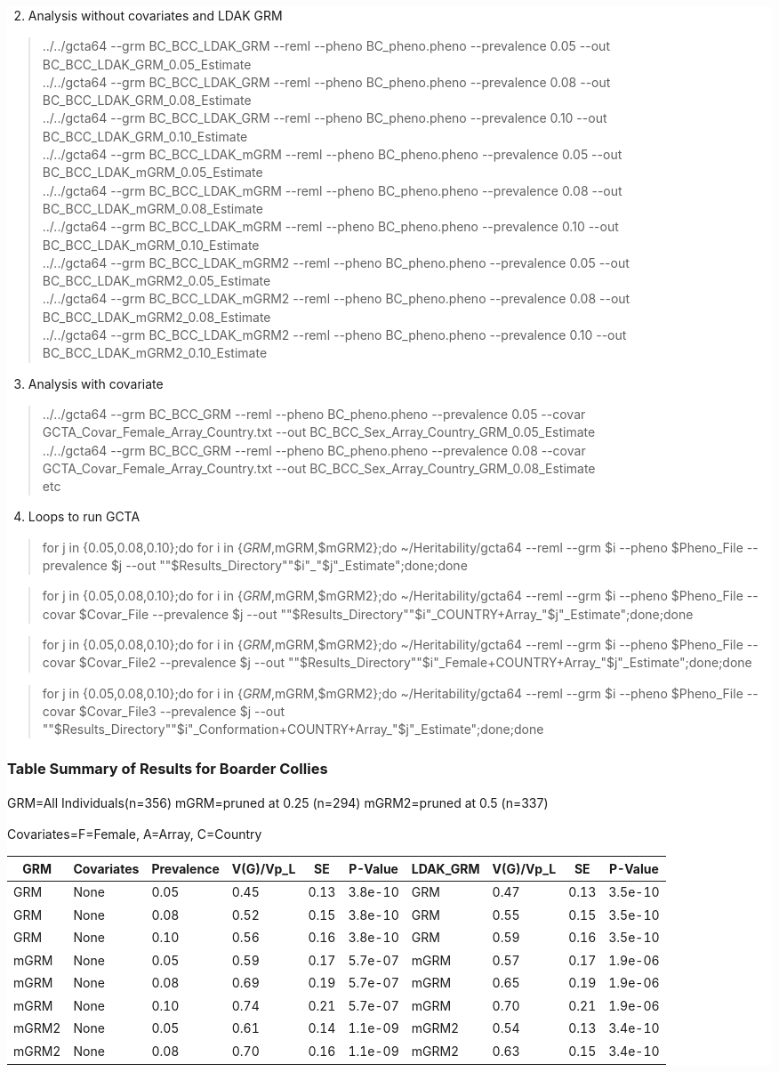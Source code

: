 2. Analysis without covariates and LDAK GRM  
>../../gcta64 --grm BC_BCC_LDAK_GRM --reml --pheno BC_pheno.pheno --prevalence 0.05 --out BC_BCC_LDAK_GRM_0.05_Estimate  
>../../gcta64 --grm BC_BCC_LDAK_GRM --reml --pheno BC_pheno.pheno --prevalence 0.08 --out BC_BCC_LDAK_GRM_0.08_Estimate  
>../../gcta64 --grm BC_BCC_LDAK_GRM --reml --pheno BC_pheno.pheno --prevalence 0.10 --out BC_BCC_LDAK_GRM_0.10_Estimate  
>../../gcta64 --grm BC_BCC_LDAK_mGRM --reml --pheno BC_pheno.pheno --prevalence 0.05 --out BC_BCC_LDAK_mGRM_0.05_Estimate  
>../../gcta64 --grm BC_BCC_LDAK_mGRM --reml --pheno BC_pheno.pheno --prevalence 0.08 --out BC_BCC_LDAK_mGRM_0.08_Estimate  
>../../gcta64 --grm BC_BCC_LDAK_mGRM --reml --pheno BC_pheno.pheno --prevalence 0.10 --out BC_BCC_LDAK_mGRM_0.10_Estimate  
>../../gcta64 --grm BC_BCC_LDAK_mGRM2 --reml --pheno BC_pheno.pheno --prevalence 0.05 --out BC_BCC_LDAK_mGRM2_0.05_Estimate  
>../../gcta64 --grm BC_BCC_LDAK_mGRM2 --reml --pheno BC_pheno.pheno --prevalence 0.08 --out BC_BCC_LDAK_mGRM2_0.08_Estimate  
>../../gcta64 --grm BC_BCC_LDAK_mGRM2 --reml --pheno BC_pheno.pheno --prevalence 0.10 --out BC_BCC_LDAK_mGRM2_0.10_Estimate

3. Analysis with covariate  
>../../gcta64 --grm BC_BCC_GRM --reml --pheno BC_pheno.pheno --prevalence 0.05 --covar GCTA_Covar_Female_Array_Country.txt --out BC_BCC_Sex_Array_Country_GRM_0.05_Estimate  
>../../gcta64 --grm BC_BCC_GRM --reml --pheno BC_pheno.pheno --prevalence 0.08 --covar GCTA_Covar_Female_Array_Country.txt --out BC_BCC_Sex_Array_Country_GRM_0.08_Estimate  
etc

4. Loops to run GCTA
> for j in {0.05,0.08,0.10};do 
  for i in {$GRM,$mGRM,$mGRM2};do ~/Heritability/gcta64 --reml --grm $i --pheno $Pheno_File --prevalence $j --out ""$Results_Directory""$i"_"$j"_Estimate";done;done
  
> for j in {0.05,0.08,0.10};do
  for i in {$GRM,$mGRM,$mGRM2};do ~/Heritability/gcta64 --reml --grm $i --pheno $Pheno_File --covar $Covar_File --prevalence $j --out ""$Results_Directory""$i"_COUNTRY+Array_"$j"_Estimate";done;done

> for j in {0.05,0.08,0.10};do 
  for i in {$GRM,$mGRM,$mGRM2};do ~/Heritability/gcta64 --reml --grm $i --pheno $Pheno_File --covar $Covar_File2 --prevalence $j --out ""$Results_Directory""$i"_Female+COUNTRY+Array_"$j"_Estimate";done;done
  
> for j in {0.05,0.08,0.10};do 
  for i in {$GRM,$mGRM,$mGRM2};do ~/Heritability/gcta64 --reml --grm $i --pheno $Pheno_File --covar $Covar_File3 --prevalence $j --out ""$Results_Directory""$i"_Conformation+COUNTRY+Array_"$j"_Estimate";done;done

### Table Summary of Results for Boarder Collies
GRM=All Individuals(n=356) mGRM=pruned at 0.25 (n=294) mGRM2=pruned at 0.5 (n=337)

Covariates=F=Female, A=Array, C=Country

|GRM|Covariates|Prevalence|V(G)/Vp_L|SE|P-Value|LDAK_GRM|V(G)/Vp_L|SE|P-Value|
|---|----------|----------|---------|--|-------|--------|---------|--|-------|
|GRM|None|0.05|0.45|0.13|3.8e-10|GRM|0.47|0.13|3.5e-10|
|GRM|None|0.08|0.52|0.15|3.8e-10|GRM|0.55|0.15|3.5e-10|
|GRM|None|0.10|0.56|0.16|3.8e-10|GRM|0.59|0.16|3.5e-10|
|mGRM|None|0.05|0.59|0.17|5.7e-07|mGRM|0.57|0.17|1.9e-06|
|mGRM|None|0.08|0.69|0.19|5.7e-07|mGRM|0.65|0.19|1.9e-06|
|mGRM|None|0.10|0.74|0.21|5.7e-07|mGRM|0.70|0.21|1.9e-06|
|mGRM2|None|0.05|0.61|0.14|1.1e-09|mGRM2|0.54|0.13|3.4e-10|
|mGRM2|None|0.08|0.70|0.16|1.1e-09|mGRM2|0.63|0.15|3.4e-10|
